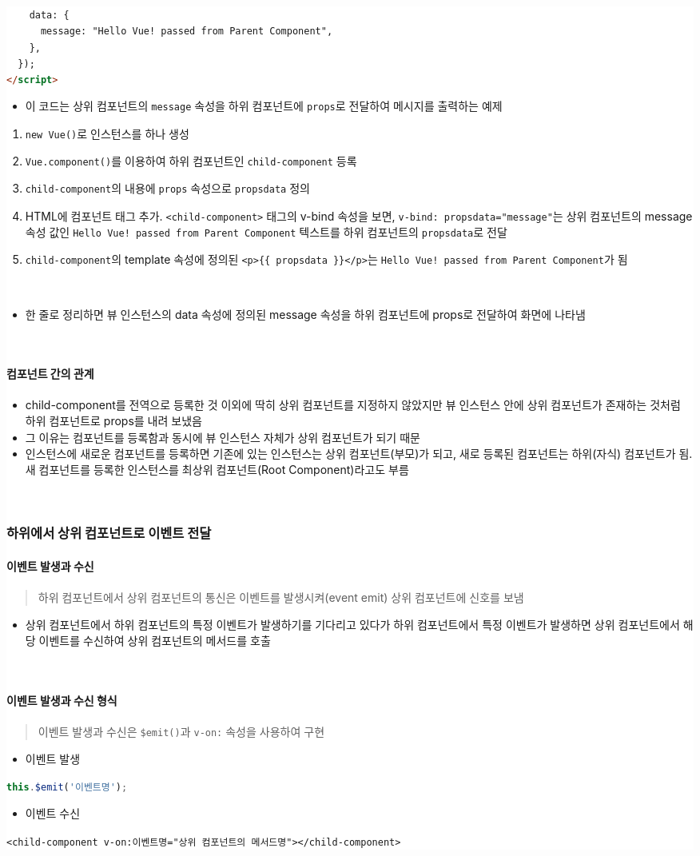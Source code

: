 ```html
    data: {
      message: "Hello Vue! passed from Parent Component",
    },
  });
</script>
```

- 이 코드는 상위 컴포넌트의 `message` 속성을 하위 컴포넌트에 `props`로 전달하여 메시지를 출력하는 예제

1. `new Vue()`로 인스턴스를 하나 생성
2. `Vue.component()`를 이용하여 하위 컴포넌트인 `child-component` 등록
3. `child-component`의 내용에 `props` 속성으로 `propsdata` 정의
4. HTML에 컴포넌트 태그 추가. `<child-component>` 태그의 v-bind 속성을 보면, `v-bind: propsdata="message"`는 상위 컴포넌트의 message 속성 값인 `Hello Vue! passed from Parent Component` 텍스트를 하위 컴포넌트의 `propsdata`로 전달

5. `child-component`의 template 속성에 정의된 `<p>{{ propsdata }}</p>`는 `Hello Vue! passed from Parent Component`가 됨

<br>

- 한 줄로 정리하면 뷰 인스턴스의 data 속성에 정의된 message 속성을 하위 컴포넌트에 props로 전달하여 화면에 나타냄

<br>

#### 컴포넌트 간의 관계

- child-component를 전역으로 등록한 것 이외에 딱히 상위 컴포넌트를 지정하지 않았지만 뷰 인스턴스 안에 상위 컴포넌트가 존재하는 것처럼 하위 컴포넌트로 props를 내려 보냈음
- 그 이유는 컴포넌트를 등록함과 동시에 뷰 인스턴스 자체가 상위 컴포넌트가 되기 때문
- 인스턴스에 새로운 컴포넌트를 등록하면 기존에 있는 인스턴스는 상위 컴포넌트(부모)가 되고, 새로 등록된 컴포넌트는 하위(자식) 컴포넌트가 됨. 새 컴포넌트를 등록한 인스턴스를 최상위 컴포넌트(Root Component)라고도 부름

<br>

### 하위에서 상위 컴포넌트로 이벤트 전달

#### 이벤트 발생과 수신

> 하위 컴포넌트에서 상위 컴포넌트의 통신은 이벤트를 발생시켜(event emit) 상위 컴포넌트에 신호를 보냄

- 상위 컴포넌트에서 하위 컴포넌트의 특정 이벤트가 발생하기를 기다리고 있다가 하위 컴포넌트에서 특정 이벤트가 발생하면 상위 컴포넌트에서 해당 이벤트를 수신하여 상위 컴포넌트의 메서드를 호출

<br>

#### 이벤트 발생과 수신 형식

> 이벤트 발생과 수신은 `$emit()`과 `v-on:` 속성을 사용하여 구현

- 이벤트 발생

```js
this.$emit('이벤트명');
```

- 이벤트 수신

```vue
<child-component v-on:이벤트명="상위 컴포넌트의 메서드명"></child-component>
```
